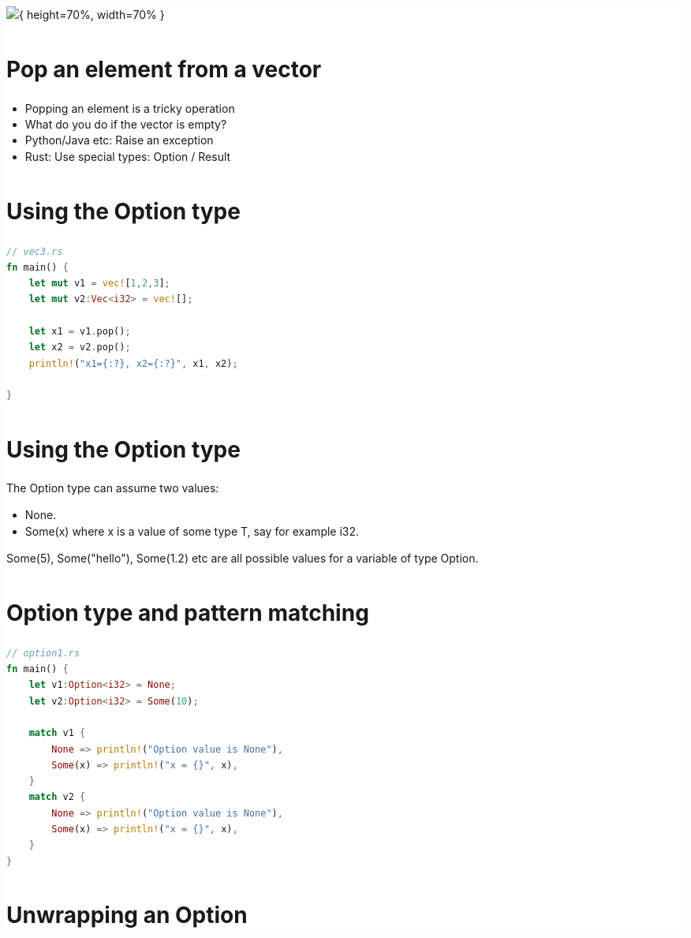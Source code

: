 ![](images/thinkingcat.jpg){ height=70%, width=70% }


# Pop an element from a vector

- Popping an element is a tricky operation
- What do you do if the vector is empty?
- Python/Java etc: Raise an exception
- Rust: Use special types: Option / Result

# Using the Option type

```rust
// vec3.rs
fn main() {
    let mut v1 = vec![1,2,3];
    let mut v2:Vec<i32> = vec![];

    let x1 = v1.pop();
    let x2 = v2.pop();
    println!("x1={:?}, x2={:?}", x1, x2);
    
}
```

# Using the Option type

The Option type can assume two values:

- None.
- Some(x) where x is a value of some type T, say for example i32.

Some(5), Some("hello"), Some(1.2) etc are all possible values for a variable of 
type Option.

# Option type and pattern matching

```rust
// option1.rs
fn main() {
    let v1:Option<i32> = None;
    let v2:Option<i32> = Some(10);

    match v1 {
        None => println!("Option value is None"),
        Some(x) => println!("x = {}", x),
    }
    match v2 {
        None => println!("Option value is None"),
        Some(x) => println!("x = {}", x),
    }
}
```
# Unwrapping an Option
